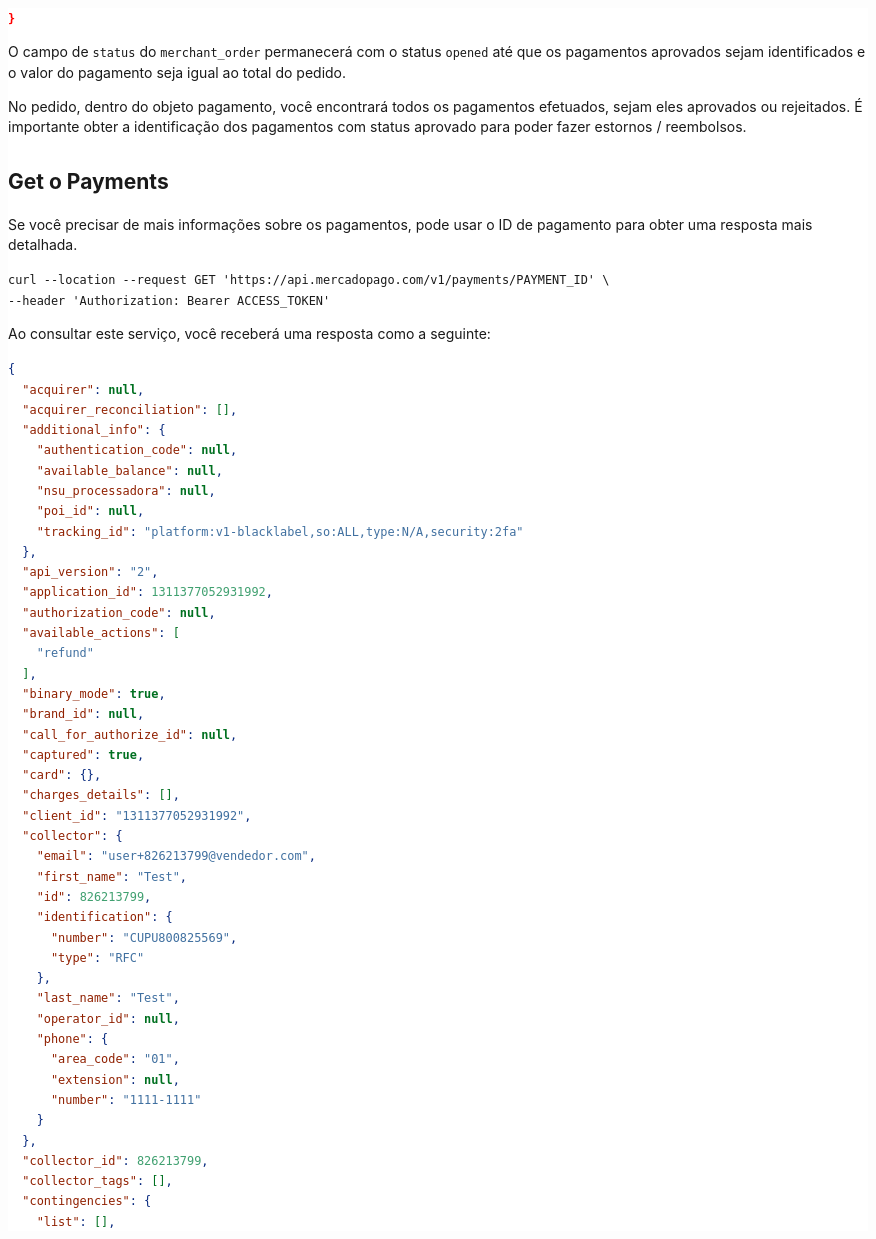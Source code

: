```json
}
```
O campo de `status` do `merchant_order` permanecerá com o status `opened` até que os pagamentos aprovados sejam identificados e o valor do pagamento seja igual ao total do pedido.

No pedido, dentro do objeto pagamento, você encontrará todos os pagamentos efetuados, sejam eles aprovados ou rejeitados. É importante obter a identificação dos pagamentos com status aprovado para poder fazer estornos / reembolsos.


## Get o Payments

Se você precisar de mais informações sobre os pagamentos, pode usar o ID de pagamento para obter uma resposta mais detalhada.

```curl
curl --location --request GET 'https://api.mercadopago.com/v1/payments/PAYMENT_ID' \
--header 'Authorization: Bearer ACCESS_TOKEN'
```

Ao consultar este serviço, você receberá uma resposta como a seguinte:

```json
{
  "acquirer": null,
  "acquirer_reconciliation": [],
  "additional_info": {
    "authentication_code": null,
    "available_balance": null,
    "nsu_processadora": null,
    "poi_id": null,
    "tracking_id": "platform:v1-blacklabel,so:ALL,type:N/A,security:2fa"
  },
  "api_version": "2",
  "application_id": 1311377052931992,
  "authorization_code": null,
  "available_actions": [
    "refund"
  ],
  "binary_mode": true,
  "brand_id": null,
  "call_for_authorize_id": null,
  "captured": true,
  "card": {},
  "charges_details": [],
  "client_id": "1311377052931992",
  "collector": {
    "email": "user+826213799@vendedor.com",
    "first_name": "Test",
    "id": 826213799,
    "identification": {
      "number": "CUPU800825569",
      "type": "RFC"
    },
    "last_name": "Test",
    "operator_id": null,
    "phone": {
      "area_code": "01",
      "extension": null,
      "number": "1111-1111"
    }
  },
  "collector_id": 826213799,
  "collector_tags": [],
  "contingencies": {
    "list": [],
```